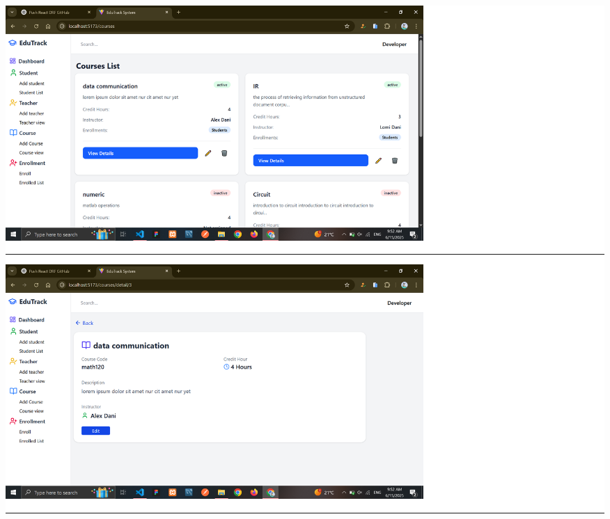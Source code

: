 <img src="screenshoot/courseList.png" alt="course list Page" width="600"/>

---

<img src="screenshoot/courseDetail.png" alt="course detail Page" width="600"/>

---